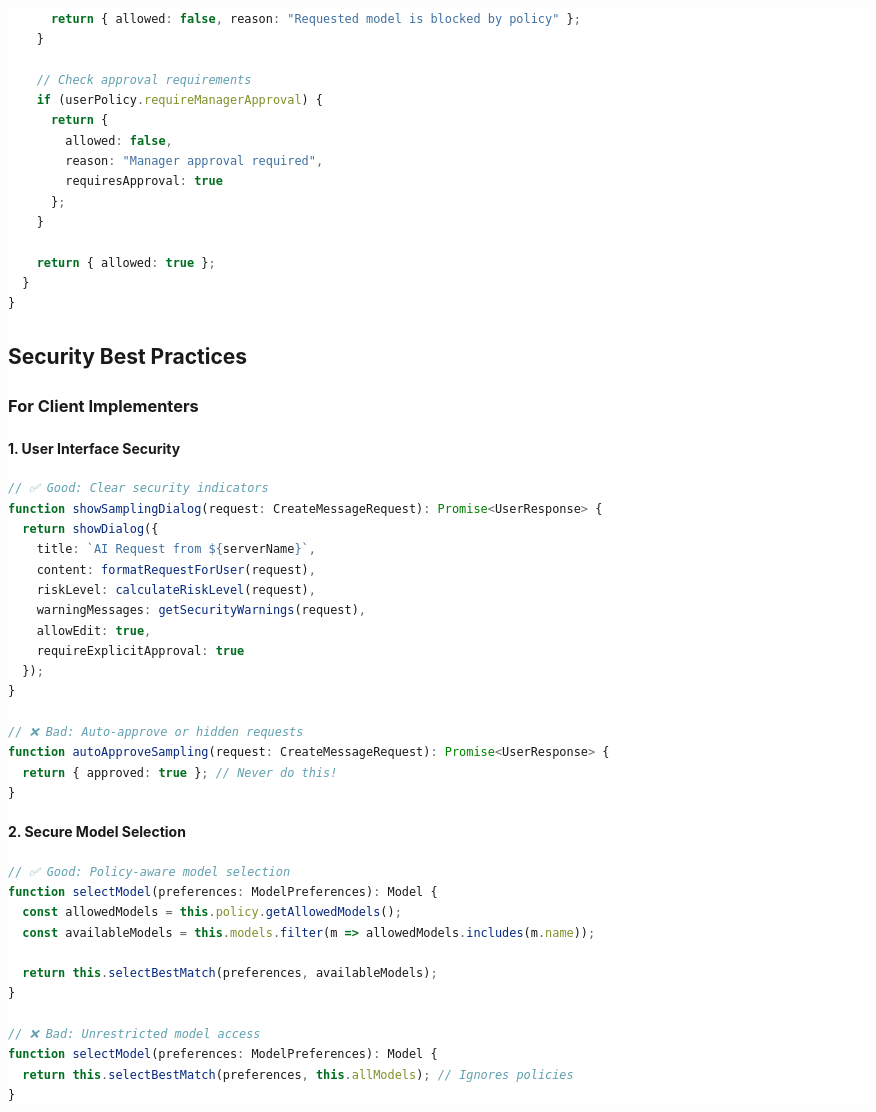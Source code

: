 ```typescript
      return { allowed: false, reason: "Requested model is blocked by policy" };
    }
    
    // Check approval requirements
    if (userPolicy.requireManagerApproval) {
      return {
        allowed: false,
        reason: "Manager approval required",
        requiresApproval: true
      };
    }
    
    return { allowed: true };
  }
}
```

## Security Best Practices

### For Client Implementers

#### 1. User Interface Security
```typescript
// ✅ Good: Clear security indicators
function showSamplingDialog(request: CreateMessageRequest): Promise<UserResponse> {
  return showDialog({
    title: `AI Request from ${serverName}`,
    content: formatRequestForUser(request),
    riskLevel: calculateRiskLevel(request),
    warningMessages: getSecurityWarnings(request),
    allowEdit: true,
    requireExplicitApproval: true
  });
}

// ❌ Bad: Auto-approve or hidden requests
function autoApproveSampling(request: CreateMessageRequest): Promise<UserResponse> {
  return { approved: true }; // Never do this!
}
```

#### 2. Secure Model Selection
```typescript
// ✅ Good: Policy-aware model selection
function selectModel(preferences: ModelPreferences): Model {
  const allowedModels = this.policy.getAllowedModels();
  const availableModels = this.models.filter(m => allowedModels.includes(m.name));
  
  return this.selectBestMatch(preferences, availableModels);
}

// ❌ Bad: Unrestricted model access
function selectModel(preferences: ModelPreferences): Model {
  return this.selectBestMatch(preferences, this.allModels); // Ignores policies
}
```
